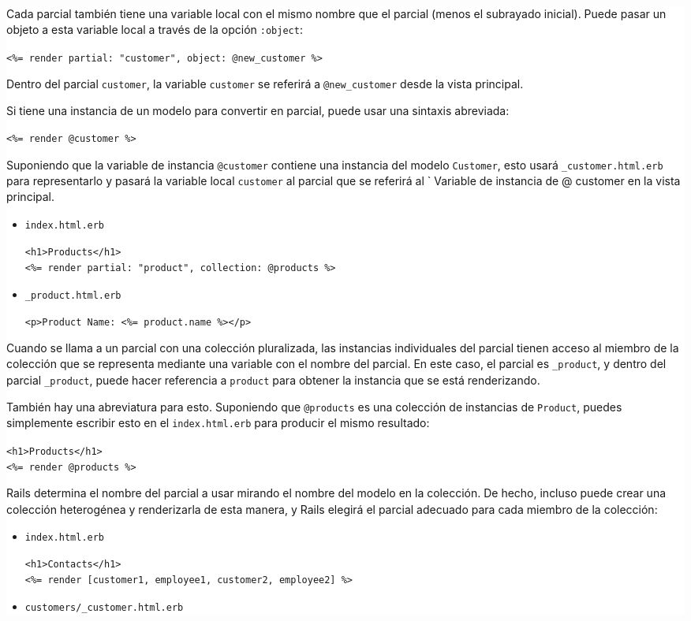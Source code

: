 Cada parcial también tiene una variable local con el mismo nombre que el parcial (menos el subrayado inicial). Puede pasar un objeto a esta variable local a través de la opción `:object`:

```erb
<%= render partial: "customer", object: @new_customer %>
```

Dentro del parcial `customer`, la variable `customer` se referirá a `@new_customer` desde la vista principal.

Si tiene una instancia de un modelo para convertir en parcial, puede usar una sintaxis abreviada:

```erb
<%= render @customer %>
```

Suponiendo que la variable de instancia `@customer` contiene una instancia del modelo `Customer`, esto usará `_customer.html.erb` para representarlo y pasará la variable local `customer` al parcial que se referirá al ` Variable de instancia de @ customer en la vista principal.

* `index.html.erb`

    ```html+erb
    <h1>Products</h1>
    <%= render partial: "product", collection: @products %>
    ```

* `_product.html.erb`

    ```html+erb
    <p>Product Name: <%= product.name %></p>
    ```

Cuando se llama a un parcial con una colección pluralizada, las instancias individuales del parcial tienen acceso al miembro de la colección que se representa mediante una variable con el nombre del parcial. En este caso, el parcial es `_product`, y dentro del parcial `_product`, puede hacer referencia a `product` para obtener la instancia que se está renderizando.

También hay una abreviatura para esto. Suponiendo que `@products` es una colección de instancias de `Product`, puedes simplemente escribir esto en el `index.html.erb` para producir el mismo resultado:

```html+erb
<h1>Products</h1>
<%= render @products %>
```

Rails determina el nombre del parcial a usar mirando el nombre del modelo en la colección. De hecho, incluso puede crear una colección heterogénea y renderizarla de esta manera, y Rails elegirá el parcial adecuado para cada miembro de la colección:


* `index.html.erb`

    ```html+erb
    <h1>Contacts</h1>
    <%= render [customer1, employee1, customer2, employee2] %>
    ```

* `customers/_customer.html.erb`
